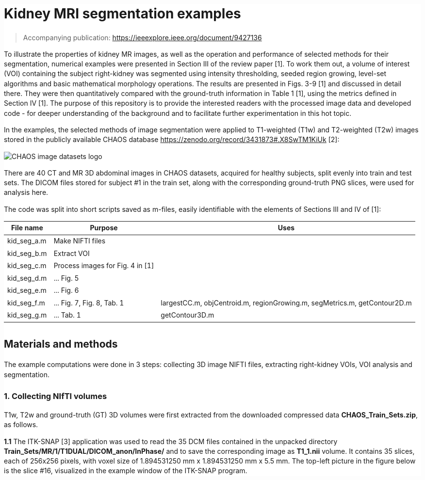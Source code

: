 # Kidney MRI segmentation examples #

> Accompanying publication: https://ieeexplore.ieee.org/document/9427136

To illustrate the properties of kidney MR images, as well as the operation and performance of selected methods for their segmentation, numerical examples were presented in Section III of the review paper [1]. To work them out, a volume of interest (VOI) containing the subject right-kidney was segmented using intensity thresholding, seeded region growing, level-set algorithms and basic mathematical morphology operations. The results are presented in Figs. 3-9 [1] and discussed in detail there. They were then quantitatively compared with the ground-truth information in Table 1 [1], using the metrics defined in Section IV [1]. The purpose of this repository is to provide the interested readers with the processed image data and developed code - for deeper understanding of the background and to facilitate further experimentation in this hot topic. 

In the examples, the selected methods of image segmentation were applied to T1-weighted (T1w) and T2-weighted (T2w) images stored in the publicly available CHAOS database https://zenodo.org/record/3431873#.X8SwTM1KiUk [2]:   

![CHAOS image datasets logo](https://github.com/am-49/pierwsze/blob/main/png/CHAOS-1.png)

There are 40 CT and MR 3D abdominal images in CHAOS datasets, acquired for healthy subjects, split evenly into train and test sets. The DICOM files stored for subject #1 in the train set, along with the corresponding ground-truth PNG slices, were used for analysis here.

The code was split into short scripts saved as m-files, easily identifiable with the elements of Sections III and IV of [1]:

File name  | Purpose | Uses
------------- | ------------- | -------------
kid_seg_a.m  | Make NIFTI files |
kid_seg_b.m  | Extract VOI |
kid_seg_c.m  | Process images for Fig. 4 in [1] |
kid_seg_d.m  | ... Fig. 5 |
kid_seg_e.m  | ... Fig. 6 |
kid_seg_f.m  | ... Fig. 7, Fig. 8, Tab. 1 | largestCC.m, objCentroid.m, regionGrowing.m, segMetrics.m, getContour2D.m
kid_seg_g.m  | ... Tab. 1 | getContour3D.m

## Materials and methods

The example computations were done in 3 steps: collecting 3D image NIFTI files, extracting right-kidney VOIs, VOI analysis and segmentation. 

### 1. Collecting NIfTI volumes

T1w, T2w and ground-truth (GT) 3D volumes were first extracted from the downloaded compressed data **CHAOS_Train_Sets.zip**, as follows.

**1.1** The ITK-SNAP [3] application was used to read the 35 DCM files contained in the unpacked directory **Train_Sets/MR/1/T1DUAL/DICOM_anon/InPhase/**  and to save the corresponding image as **T1_1.nii** volume. It contains 35 slices, each of 256x256 pixels, with voxel size of 1.894531250 mm x 1.894531250 mm x 5.5 mm. The top-left picture in the figure below is the slice #16, visualized in the example window of the ITK-SNAP program.
